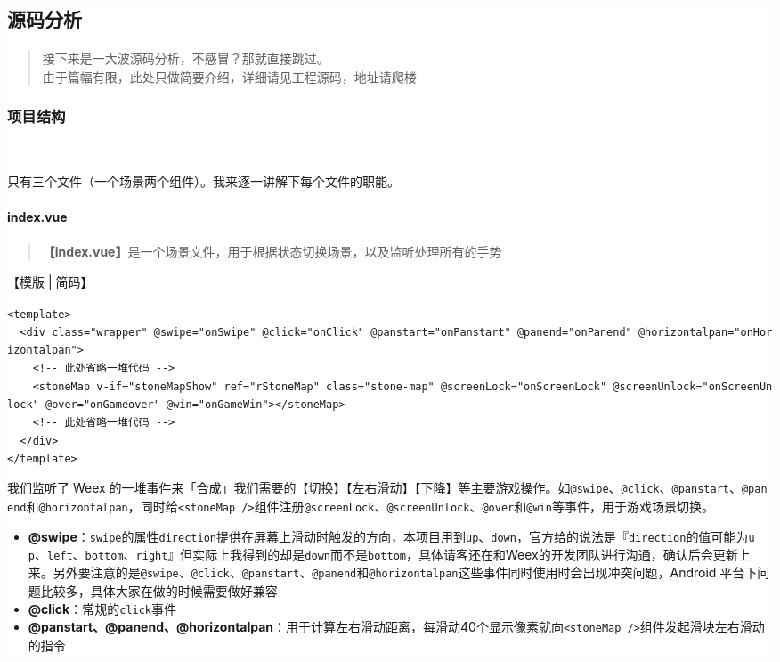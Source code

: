 <h2 id="articleHeader8">源码分析</h2>
<blockquote><p>接下来是一大波源码分析，不感冒？那就直接跳过。<br>由于篇幅有限，此处只做简要介绍，详细请见工程源码，地址请爬楼</p></blockquote>
<h3 id="articleHeader9">项目结构</h3>
<p><span class="img-wrap"><img data-src="/img/remote/1460000011654091?w=535&amp;h=305" src="https://static.alili.tech/img/remote/1460000011654091?w=535&amp;h=305" alt="" title="" style="cursor: pointer; display: inline;"></span></p>
<p>只有三个文件（一个场景两个组件）。我来逐一讲解下每个文件的职能。</p>
<h4>index.vue</h4>
<blockquote><p><strong>【index.vue】</strong>是一个场景文件，用于根据状态切换场景，以及监听处理所有的手势</p></blockquote>
<p>【模版 | 简码】</p>
<div class="widget-codetool" style="display:none;">
      <div class="widget-codetool--inner">
      <span class="selectCode code-tool" data-toggle="tooltip" data-placement="top" title="" data-original-title="全选"></span>
      <span type="button" class="copyCode code-tool" data-toggle="tooltip" data-placement="top" data-clipboard-text="<template>
  <div class=&quot;wrapper&quot; @swipe=&quot;onSwipe&quot; @click=&quot;onClick&quot; @panstart=&quot;onPanstart&quot; @panend=&quot;onPanend&quot; @horizontalpan=&quot;onHorizontalpan&quot;>
    <!-- 此处省略一堆代码 -->
    <stoneMap v-if=&quot;stoneMapShow&quot; ref=&quot;rStoneMap&quot; class=&quot;stone-map&quot; @screenLock=&quot;onScreenLock&quot; @screenUnlock=&quot;onScreenUnlock&quot; @over=&quot;onGameover&quot; @win=&quot;onGameWin&quot;></stoneMap>
    <!-- 此处省略一堆代码 -->
  </div>
</template>" title="" data-original-title="复制"></span>
      <span type="button" class="saveToNote code-tool" data-toggle="tooltip" data-placement="top" title="" data-original-title="放进笔记"></span>
      </div>
      </div><pre class="xml hljs"><code class="html"><span class="hljs-tag">&lt;<span class="hljs-name">template</span>&gt;</span>
  <span class="hljs-tag">&lt;<span class="hljs-name">div</span> <span class="hljs-attr">class</span>=<span class="hljs-string">"wrapper"</span> @<span class="hljs-attr">swipe</span>=<span class="hljs-string">"onSwipe"</span> @<span class="hljs-attr">click</span>=<span class="hljs-string">"onClick"</span> @<span class="hljs-attr">panstart</span>=<span class="hljs-string">"onPanstart"</span> @<span class="hljs-attr">panend</span>=<span class="hljs-string">"onPanend"</span> @<span class="hljs-attr">horizontalpan</span>=<span class="hljs-string">"onHorizontalpan"</span>&gt;</span>
    <span class="hljs-comment">&lt;!-- 此处省略一堆代码 --&gt;</span>
    <span class="hljs-tag">&lt;<span class="hljs-name">stoneMap</span> <span class="hljs-attr">v-if</span>=<span class="hljs-string">"stoneMapShow"</span> <span class="hljs-attr">ref</span>=<span class="hljs-string">"rStoneMap"</span> <span class="hljs-attr">class</span>=<span class="hljs-string">"stone-map"</span> @<span class="hljs-attr">screenLock</span>=<span class="hljs-string">"onScreenLock"</span> @<span class="hljs-attr">screenUnlock</span>=<span class="hljs-string">"onScreenUnlock"</span> @<span class="hljs-attr">over</span>=<span class="hljs-string">"onGameover"</span> @<span class="hljs-attr">win</span>=<span class="hljs-string">"onGameWin"</span>&gt;</span><span class="hljs-tag">&lt;/<span class="hljs-name">stoneMap</span>&gt;</span>
    <span class="hljs-comment">&lt;!-- 此处省略一堆代码 --&gt;</span>
  <span class="hljs-tag">&lt;/<span class="hljs-name">div</span>&gt;</span>
<span class="hljs-tag">&lt;/<span class="hljs-name">template</span>&gt;</span></code></pre>
<p>我们监听了 Weex 的一堆事件来「合成」我们需要的【切换】【左右滑动】【下降】等主要游戏操作。如<code>@swipe</code>、<code>@click</code>、<code>@panstart</code>、<code>@panend</code>和<code>@horizontalpan</code>，同时给<code>&lt;stoneMap /&gt;</code>组件注册<code>@screenLock</code>、<code>@screenUnlock</code>、<code>@over</code>和<code>@win</code>等事件，用于游戏场景切换。</p>
<ul>
<li>
<strong>@swipe</strong>：<code>swipe</code>的属性<code>direction</code>提供在屏幕上滑动时触发的方向，本项目用到<code>up</code>、<code>down</code>，官方给的说法是『<code>direction</code>的值可能为<code>up</code>、<code>left</code>、<code>bottom</code>、<code>right</code>』但实际上我得到的却是<code>down</code>而不是<code>bottom</code>，具体请客还在和Weex的开发团队进行沟通，确认后会更新上来。另外要注意的是<code>@swipe</code>、<code>@click</code>、<code>@panstart</code>、<code>@panend</code>和<code>@horizontalpan</code>这些事件同时使用时会出现冲突问题，Android 平台下问题比较多，具体大家在做的时候需要做好兼容</li>
<li>
<strong>@click</strong>：常规的<code>click</code>事件</li>
<li>
<strong>@panstart、@panend、@horizontalpan</strong>：用于计算左右滑动距离，每滑动40个显示像素就向<code>&lt;stoneMap /&gt;</code>组件发起滑块左右滑动的指令</li>
</ul>